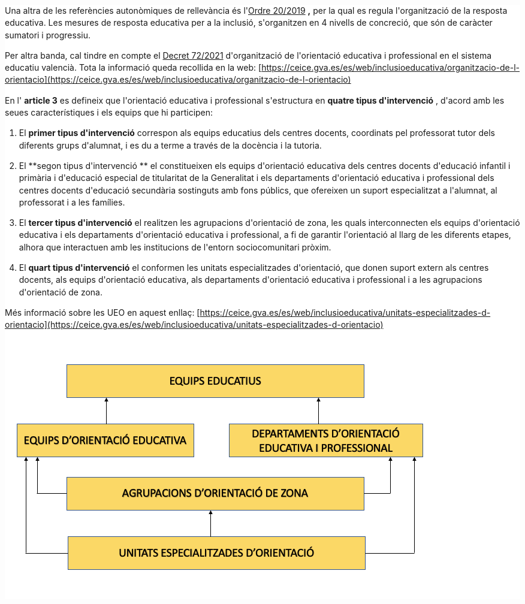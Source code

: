 Una altra de les referències autonòmiques de rellevància és l'[Ordre 20/2019](https://dogv.gva.es/datos/2019/05/03/pdf/2019_4442.pdf) **,** per la qual es regula l'organització de la resposta educativa.  Les mesures de resposta educativa per a la inclusió, s'organitzen en 4 nivells de concreció, que són de caràcter sumatori i progressiu.

Per altra banda, cal tindre en compte el [Decret 72/2021](https://dogv.gva.es/datos/2021/06/03/pdf/2021_6157.pdf) d'organització de l'orientació educativa i professional en el sistema educatiu valencià. Tota la informació queda recollida en la web: [https://ceice.gva.es/es/web/inclusioeducativa/organitzacio-de-l-orientacio](https://ceice.gva.es/es/web/inclusioeducativa/organitzacio-de-l-orientacio)

En l' **article 3**  es defineix que l'orientació educativa i professional s'estructura en  **quatre tipus d'intervenció** , d'acord amb les seues característiques i els equips que hi participen:

1. El  **primer tipus d'intervenció**  correspon als equips educatius dels centres docents, coordinats pel professorat tutor dels diferents grups d'alumnat, i es du a terme a través de la docència i la tutoria.

2. El  **segon tipus d'intervenció ** el constitueixen els equips d'orientació educativa dels centres docents d'educació infantil i primària i d'educació especial de titularitat de la Generalitat i els departaments d'orientació educativa i professional dels centres docents d'educació secundària sostinguts amb fons públics, que ofereixen un suport especialitzat a l'alumnat, al professorat i a les famílies.

3. El  **tercer tipus d'intervenció**  el realitzen les agrupacions d'orientació de zona, les quals interconnecten els equips d'orientació educativa i els departaments d'orientació educativa i professional, a fi de garantir l'orientació al llarg de les diferents etapes, alhora que interactuen amb les institucions de l'entorn sociocomunitari pròxim.

4. El  **quart tipus d'intervenció**  el conformen les unitats especialitzades d'orientació, que donen suport extern als centres docents, als equips d'orientació educativa, als departaments d'orientació educativa i professional i a les agrupacions d'orientació de zona.

Més informació sobre les UEO en aquest enllaç: [https://ceice.gva.es/es/web/inclusioeducativa/unitats-especialitzades-d-orientacio](https://ceice.gva.es/es/web/inclusioeducativa/unitats-especialitzades-d-orientacio)

![](imatges/ESTRUCTURA.png)
